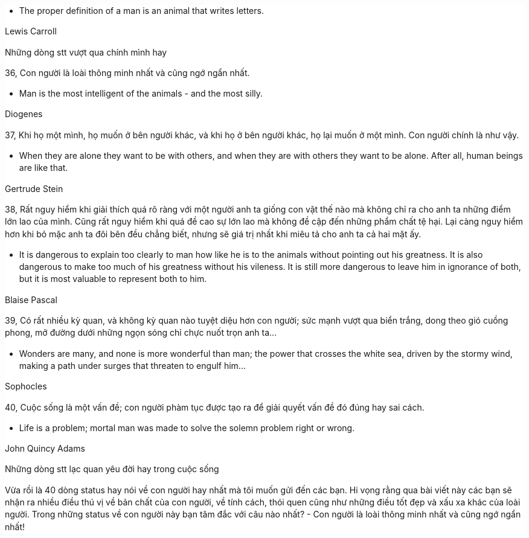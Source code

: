 - The proper definition of a man is an animal that writes letters.

Lewis Carroll

Những dòng stt vượt qua chính mình hay

36, Con người là loài thông minh nhất và cũng ngớ ngẩn nhất.

- Man is the most intelligent of the animals - and the most silly.

Diogenes

37, Khi họ một mình, họ muốn ở bên người khác, và khi họ ở bên người khác,
họ lại muốn ở một mình. Con người chính là như vậy.

- When they are alone they want to be with others, and when they are with
others they want to be alone. After all, human beings are like that.

Gertrude Stein

38, Rất nguy hiểm khi giải thích quá rõ ràng với một người anh ta giống
con vật thế nào mà không chỉ ra cho anh ta những điểm lớn lao của mình.
Cũng rất nguy hiểm khi quá đề cao sự lớn lao mà không đề cập đến những phẩm
chất tệ hại. Lại càng nguy hiểm hơn khi bỏ mặc anh ta đôi bên đều chẳng
biết, nhưng sẽ giá trị nhất khi miêu tả cho anh ta cả hai mặt ấy.

- It is dangerous to explain too clearly to man how like he is to the animals
without pointing out his greatness. It is also dangerous to make too much
of his greatness without his vileness. It is still more dangerous to leave
him in ignorance of both, but it is most valuable to represent both to him.

Blaise Pascal

39, Có rất nhiều kỳ quan, và không kỳ quan nào tuyệt diệu hơn con người;
sức mạnh vượt qua biển trắng, dong theo gió cuồng phong, mở đường dưới những
ngọn sóng chỉ chực nuốt trọn anh ta...

- Wonders are many, and none is more wonderful than man; the power that
crosses the white sea, driven by the stormy wind, making a path under surges
that threaten to engulf him...

Sophocles

40, Cuộc sống là một vấn đề; con người phàm tục được tạo ra để giải quyết
vấn đề đó đúng hay sai cách.

- Life is a problem; mortal man was made to solve the solemn problem right
or wrong.

John Quincy Adams

Những dòng stt lạc quan yêu đời hay trong cuộc sống

Vừa rồi là 40 dòng status hay nói về con người hay nhất mà tôi muốn gửi
đến các bạn. Hi vọng rằng qua bài viết này các bạn sẽ nhận ra nhiều điều
thú vị về bản chất của con người, về tính cách, thói quen cũng như những
điều tốt đẹp và xấu xa khác của loài người. Trong những status về con người
này bạn tâm đắc với câu nào nhất? - Con người là loài thông minh nhất và
cũng ngớ ngẩn nhất!